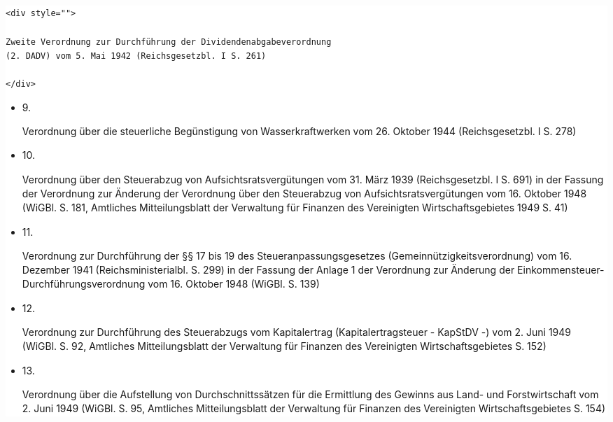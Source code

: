     <div style="">
    
    Zweite Verordnung zur Durchführung der Dividendenabgabeverordnung
    (2. DADV) vom 5. Mai 1942 (Reichsgesetzbl. I S. 261)
    
    </div>

  - 9\.
    
    <div style="">
    
    Verordnung über die steuerliche Begünstigung von Wasserkraftwerken
    vom 26. Oktober 1944 (Reichsgesetzbl. I S. 278)
    
    </div>

  - 10\.
    
    <div style="">
    
    Verordnung über den Steuerabzug von Aufsichtsratsvergütungen vom 31.
    März 1939 (Reichsgesetzbl. I S. 691) in der Fassung der Verordnung
    zur Änderung der Verordnung über den Steuerabzug von
    Aufsichtsratsvergütungen vom 16. Oktober 1948 (WiGBl. S. 181,
    Amtliches Mitteilungsblatt der Verwaltung für Finanzen des
    Vereinigten Wirtschaftsgebietes 1949 S. 41)
    
    </div>

  - 11\.
    
    <div style="">
    
    Verordnung zur Durchführung der §§ 17 bis 19 des
    Steueranpassungsgesetzes (Gemeinnützigkeitsverordnung) vom 16.
    Dezember 1941 (Reichsministerialbl. S. 299) in der Fassung der
    Anlage 1 der Verordnung zur Änderung der
    Einkommensteuer-Durchführungsverordnung vom 16. Oktober 1948
    (WiGBl. S. 139)
    
    </div>

  - 12\.
    
    <div style="">
    
    Verordnung zur Durchführung des Steuerabzugs vom Kapitalertrag
    (Kapitalertragsteuer - KapStDV -) vom 2. Juni 1949 (WiGBl. S. 92,
    Amtliches Mitteilungsblatt der Verwaltung für Finanzen des
    Vereinigten Wirtschaftsgebietes S. 152)
    
    </div>

  - 13\.
    
    <div style="">
    
    Verordnung über die Aufstellung von Durchschnittssätzen für die
    Ermittlung des Gewinns aus Land- und Forstwirtschaft vom 2. Juni
    1949 (WiGBl. S. 95, Amtliches Mitteilungsblatt der Verwaltung für
    Finanzen des Vereinigten Wirtschaftsgebietes S. 154)
    